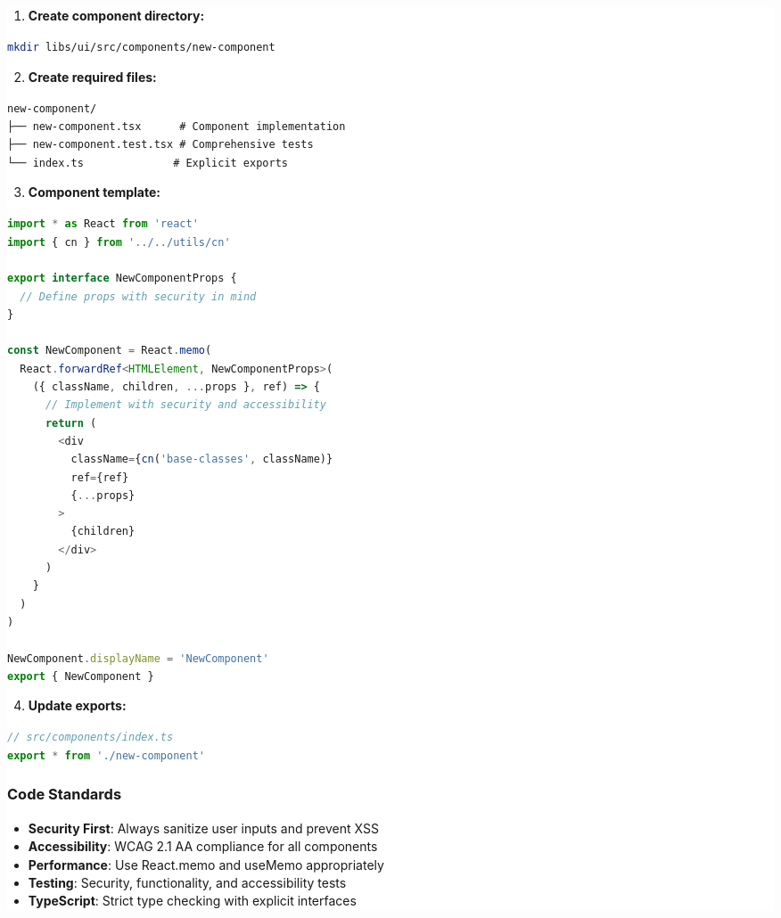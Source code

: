 1. **Create component directory:**
```bash
mkdir libs/ui/src/components/new-component
```

2. **Create required files:**
```
new-component/
├── new-component.tsx      # Component implementation
├── new-component.test.tsx # Comprehensive tests
└── index.ts              # Explicit exports
```

3. **Component template:**
```typescript
import * as React from 'react'
import { cn } from '../../utils/cn'

export interface NewComponentProps {
  // Define props with security in mind
}

const NewComponent = React.memo(
  React.forwardRef<HTMLElement, NewComponentProps>(
    ({ className, children, ...props }, ref) => {
      // Implement with security and accessibility
      return (
        <div
          className={cn('base-classes', className)}
          ref={ref}
          {...props}
        >
          {children}
        </div>
      )
    }
  )
)

NewComponent.displayName = 'NewComponent'
export { NewComponent }
```

4. **Update exports:**
```typescript
// src/components/index.ts
export * from './new-component'
```

### Code Standards
- **Security First**: Always sanitize user inputs and prevent XSS
- **Accessibility**: WCAG 2.1 AA compliance for all components
- **Performance**: Use React.memo and useMemo appropriately
- **Testing**: Security, functionality, and accessibility tests
- **TypeScript**: Strict type checking with explicit interfaces
